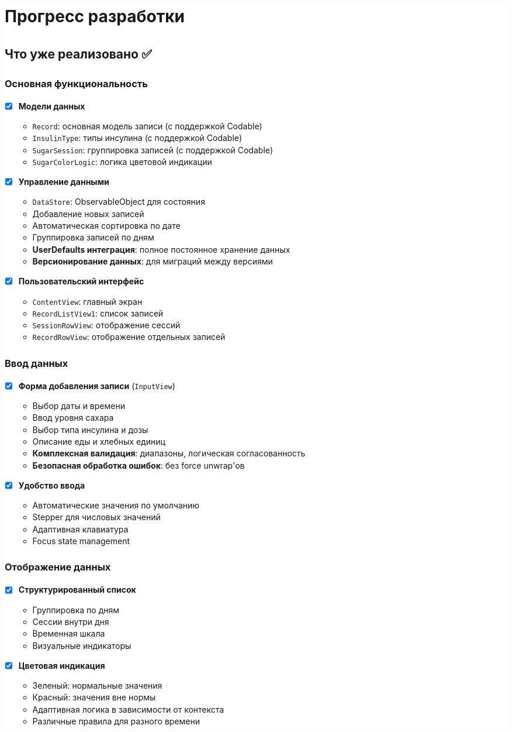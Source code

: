 # Прогресс разработки

## Что уже реализовано ✅

### Основная функциональность
- [x] **Модели данных**
  - `Record`: основная модель записи (с поддержкой Codable)
  - `InsulinType`: типы инсулина (с поддержкой Codable)
  - `SugarSession`: группировка записей (с поддержкой Codable)
  - `SugarColorLogic`: логика цветовой индикации

- [x] **Управление данными**
  - `DataStore`: ObservableObject для состояния
  - Добавление новых записей
  - Автоматическая сортировка по дате
  - Группировка записей по дням
  - **UserDefaults интеграция**: полное постоянное хранение данных
  - **Версионирование данных**: для миграций между версиями

- [x] **Пользовательский интерфейс**
  - `ContentView`: главный экран
  - `RecordListView1`: список записей
  - `SessionRowView`: отображение сессий
  - `RecordRowView`: отображение отдельных записей

### Ввод данных
- [x] **Форма добавления записи** (`InputView`)
  - Выбор даты и времени
  - Ввод уровня сахара
  - Выбор типа инсулина и дозы
  - Описание еды и хлебных единиц
  - **Комплексная валидация**: диапазоны, логическая согласованность
  - **Безопасная обработка ошибок**: без force unwrap'ов

- [x] **Удобство ввода**
  - Автоматические значения по умолчанию
  - Stepper для числовых значений
  - Адаптивная клавиатура
  - Focus state management

### Отображение данных
- [x] **Структурированный список**
  - Группировка по дням
  - Сессии внутри дня
  - Временная шкала
  - Визуальные индикаторы

- [x] **Цветовая индикация**
  - Зеленый: нормальные значения
  - Красный: значения вне нормы
  - Адаптивная логика в зависимости от контекста
  - Различные правила для разного времени
